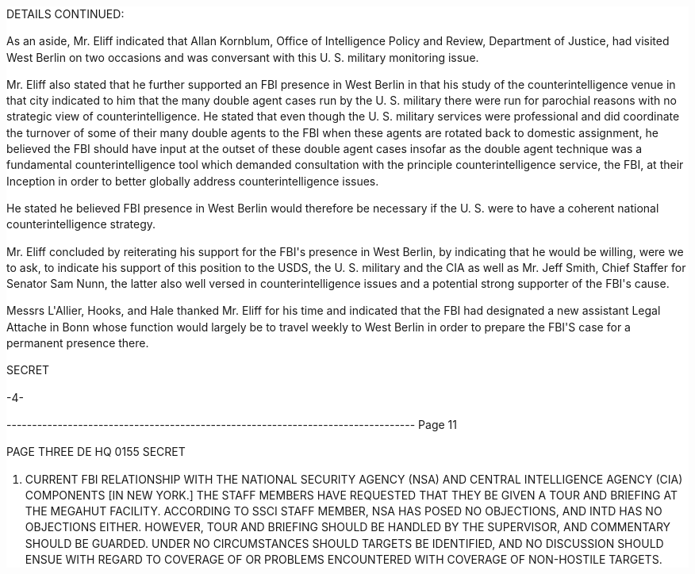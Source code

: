 DETAILS CONTINUED:

As an aside, Mr. Eliff indicated that Allan Kornblum,
Office of Intelligence Policy and Review, Department of Justice,
had visited West Berlin on two occasions and was conversant with
this U. S. military monitoring issue.

Mr. Eliff also stated that he further supported an FBI
presence in West Berlin in that his study of the
counterintelligence venue in that city indicated to him that the
many double agent cases run by the U. S. military there were run
for parochial reasons with no strategic view of
counterintelligence. He stated that even though the U. S.
military services were professional and did coordinate the
turnover of some of their many double agents to the FBI when
these agents are rotated back to domestic assignment, he believed
the FBI should have input at the outset of these double agent
cases insofar as the double agent technique was a fundamental
counterintelligence tool which demanded consultation with the
principle counterintelligence service, the FBI, at their
Inception in order to better globally address counterintelligence
issues.

He stated he believed FBI presence in West Berlin would
therefore be necessary if the U. S. were to have a coherent
national counterintelligence strategy.

Mr. Eliff concluded by reiterating his support for the
FBI's presence in West Berlin, by indicating that he would be
willing, were we to ask, to indicate his support of this position
to the USDS, the U. S. military and the CIA as well as Mr. Jeff
Smith, Chief Staffer for Senator Sam Nunn, the latter also well
versed in counterintelligence issues and a potential strong
supporter of the FBI's cause.

Messrs L'Allier, Hooks, and Hale thanked Mr. Eliff for
his time and indicated that the FBI had designated a new
assistant Legal Attache in Bonn whose function would largely be
to travel weekly to West Berlin in order to prepare the FBI'S
case for a permanent presence there.

SECRET

-4-


-------------------------------------------------------------------------------- Page 11

PAGE THREE DE HQ 0155 SECRET

1) CURRENT FBI RELATIONSHIP WITH THE NATIONAL SECURITY AGENCY (NSA) AND CENTRAL INTELLIGENCE AGENCY (CIA) COMPONENTS [IN NEW YORK.] THE STAFF MEMBERS HAVE REQUESTED THAT THEY BE GIVEN A TOUR AND BRIEFING AT THE MEGAHUT FACILITY. ACCORDING TO SSCI STAFF MEMBER, NSA HAS POSED NO OBJECTIONS, AND INTD HAS NO OBJECTIONS EITHER. HOWEVER, TOUR AND BRIEFING SHOULD BE HANDLED BY THE SUPERVISOR, AND COMMENTARY SHOULD BE GUARDED. UNDER NO CIRCUMSTANCES SHOULD TARGETS BE IDENTIFIED, AND NO DISCUSSION SHOULD ENSUE WITH REGARD TO COVERAGE OF OR PROBLEMS ENCOUNTERED WITH COVERAGE OF NON-HOSTILE TARGETS.
